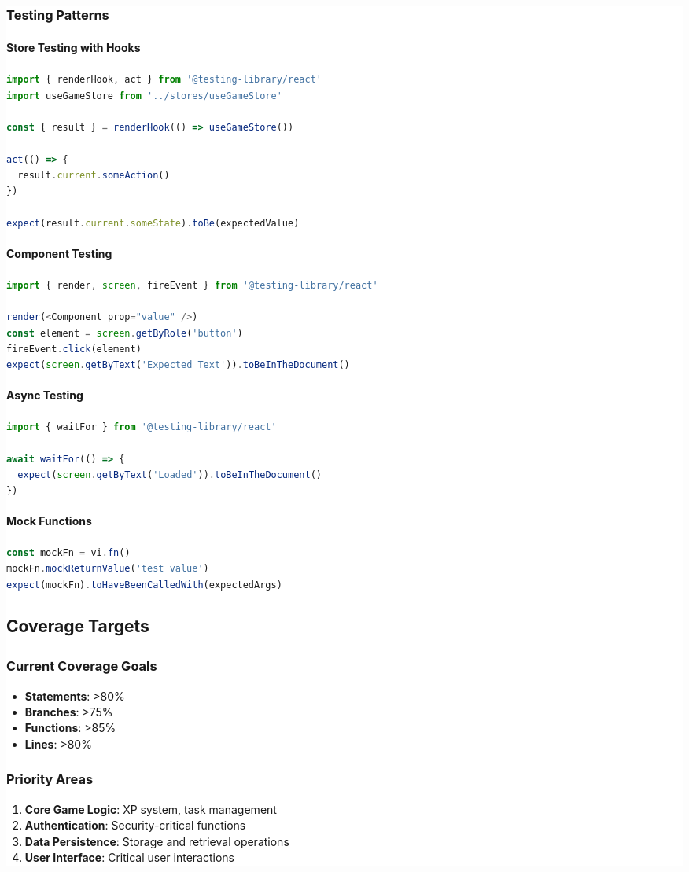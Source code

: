 ### Testing Patterns

#### Store Testing with Hooks
```javascript
import { renderHook, act } from '@testing-library/react'
import useGameStore from '../stores/useGameStore'

const { result } = renderHook(() => useGameStore())

act(() => {
  result.current.someAction()
})

expect(result.current.someState).toBe(expectedValue)
```

#### Component Testing
```javascript
import { render, screen, fireEvent } from '@testing-library/react'

render(<Component prop="value" />)
const element = screen.getByRole('button')
fireEvent.click(element)
expect(screen.getByText('Expected Text')).toBeInTheDocument()
```

#### Async Testing
```javascript
import { waitFor } from '@testing-library/react'

await waitFor(() => {
  expect(screen.getByText('Loaded')).toBeInTheDocument()
})
```

#### Mock Functions
```javascript
const mockFn = vi.fn()
mockFn.mockReturnValue('test value')
expect(mockFn).toHaveBeenCalledWith(expectedArgs)
```

## Coverage Targets

### Current Coverage Goals
- **Statements**: >80%
- **Branches**: >75%
- **Functions**: >85%
- **Lines**: >80%

### Priority Areas
1. **Core Game Logic**: XP system, task management
2. **Authentication**: Security-critical functions
3. **Data Persistence**: Storage and retrieval operations
4. **User Interface**: Critical user interactions
